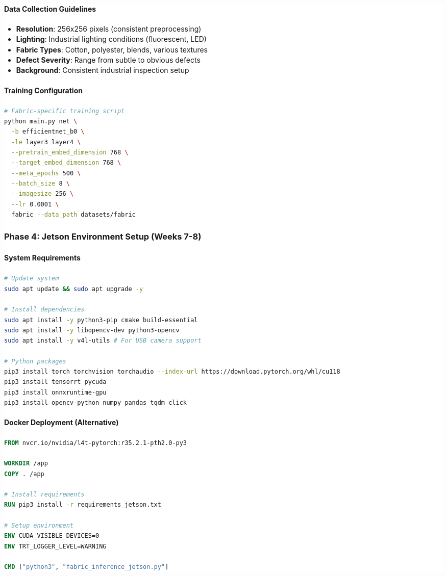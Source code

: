 #### Data Collection Guidelines
- **Resolution**: 256x256 pixels (consistent preprocessing)
- **Lighting**: Industrial lighting conditions (fluorescent, LED)
- **Fabric Types**: Cotton, polyester, blends, various textures
- **Defect Severity**: Range from subtle to obvious defects
- **Background**: Consistent industrial inspection setup

#### Training Configuration
```bash
# Fabric-specific training script
python main.py net \
  -b efficientnet_b0 \
  -le layer3 layer4 \
  --pretrain_embed_dimension 768 \
  --target_embed_dimension 768 \
  --meta_epochs 500 \
  --batch_size 8 \
  --imagesize 256 \
  --lr 0.0001 \
  fabric --data_path datasets/fabric
```

### Phase 4: Jetson Environment Setup (Weeks 7-8)

#### System Requirements
```bash
# Update system
sudo apt update && sudo apt upgrade -y

# Install dependencies
sudo apt install -y python3-pip cmake build-essential
sudo apt install -y libopencv-dev python3-opencv
sudo apt install -y v4l-utils # For USB camera support

# Python packages
pip3 install torch torchvision torchaudio --index-url https://download.pytorch.org/whl/cu118
pip3 install tensorrt pycuda
pip3 install onnxruntime-gpu
pip3 install opencv-python numpy pandas tqdm click
```

#### Docker Deployment (Alternative)
```dockerfile
FROM nvcr.io/nvidia/l4t-pytorch:r35.2.1-pth2.0-py3

WORKDIR /app
COPY . /app

# Install requirements
RUN pip3 install -r requirements_jetson.txt

# Setup environment
ENV CUDA_VISIBLE_DEVICES=0
ENV TRT_LOGGER_LEVEL=WARNING

CMD ["python3", "fabric_inference_jetson.py"]
```
